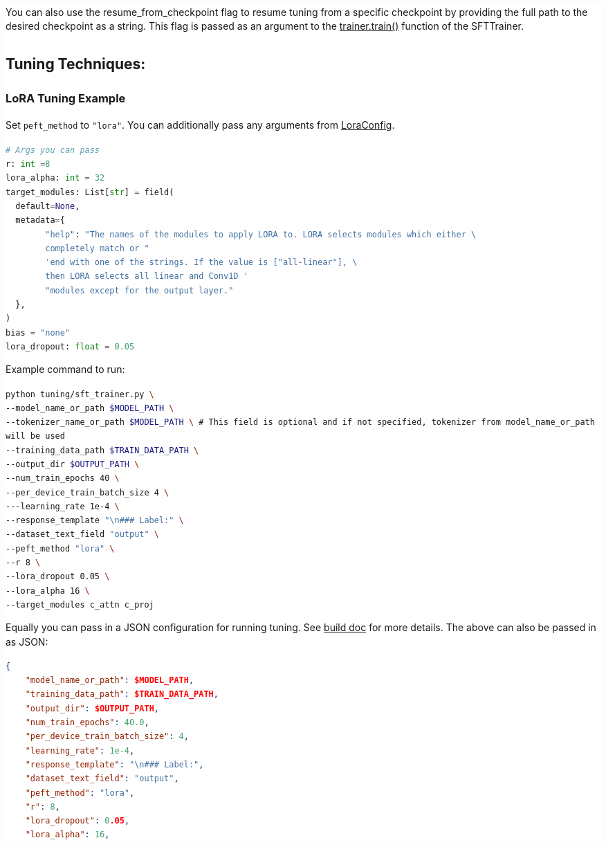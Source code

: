 You can also use the resume_from_checkpoint flag to resume tuning from a specific checkpoint by providing the full path to the desired checkpoint as a string. This flag is passed as an argument to the [trainer.train()](https://github.com/huggingface/transformers/blob/db70426854fe7850f2c5834d633aff637f14772e/src/transformers/trainer.py#L1901) function of the SFTTrainer.

## Tuning Techniques:

### LoRA Tuning Example

Set `peft_method` to `"lora"`. You can additionally pass any arguments from [LoraConfig](https://github.com/foundation-model-stack/fms-hf-tuning/blob/main/tuning/config/peft_config.py#L21).
```py
# Args you can pass
r: int =8 
lora_alpha: int = 32
target_modules: List[str] = field(
  default=None,
  metadata={
        "help": "The names of the modules to apply LORA to. LORA selects modules which either \
        completely match or "
        'end with one of the strings. If the value is ["all-linear"], \
        then LORA selects all linear and Conv1D '
        "modules except for the output layer."
  },
)
bias = "none"
lora_dropout: float = 0.05
```
Example command to run:

```bash
python tuning/sft_trainer.py \
--model_name_or_path $MODEL_PATH \
--tokenizer_name_or_path $MODEL_PATH \ # This field is optional and if not specified, tokenizer from model_name_or_path will be used
--training_data_path $TRAIN_DATA_PATH \
--output_dir $OUTPUT_PATH \
--num_train_epochs 40 \
--per_device_train_batch_size 4 \
---learning_rate 1e-4 \
--response_template "\n### Label:" \
--dataset_text_field "output" \
--peft_method "lora" \
--r 8 \
--lora_dropout 0.05 \
--lora_alpha 16 \
--target_modules c_attn c_proj
```

Equally you can pass in a JSON configuration for running tuning. See [build doc](./build/README.md) for more details. The above can also be passed in as JSON:
```json
{
    "model_name_or_path": $MODEL_PATH,
    "training_data_path": $TRAIN_DATA_PATH,
    "output_dir": $OUTPUT_PATH,
    "num_train_epochs": 40.0,
    "per_device_train_batch_size": 4,
    "learning_rate": 1e-4,
    "response_template": "\n### Label:",
    "dataset_text_field": "output",
    "peft_method": "lora",
    "r": 8,
    "lora_dropout": 0.05,
    "lora_alpha": 16,
```